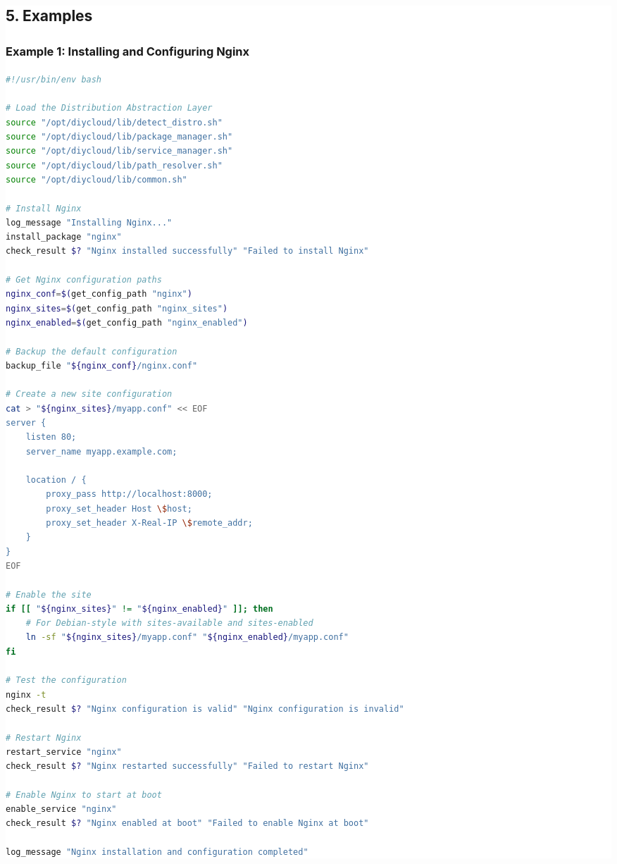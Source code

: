 ## 5. Examples

### Example 1: Installing and Configuring Nginx

```bash
#!/usr/bin/env bash

# Load the Distribution Abstraction Layer
source "/opt/diycloud/lib/detect_distro.sh"
source "/opt/diycloud/lib/package_manager.sh"
source "/opt/diycloud/lib/service_manager.sh"
source "/opt/diycloud/lib/path_resolver.sh"
source "/opt/diycloud/lib/common.sh"

# Install Nginx
log_message "Installing Nginx..."
install_package "nginx"
check_result $? "Nginx installed successfully" "Failed to install Nginx"

# Get Nginx configuration paths
nginx_conf=$(get_config_path "nginx")
nginx_sites=$(get_config_path "nginx_sites")
nginx_enabled=$(get_config_path "nginx_enabled")

# Backup the default configuration
backup_file "${nginx_conf}/nginx.conf"

# Create a new site configuration
cat > "${nginx_sites}/myapp.conf" << EOF
server {
    listen 80;
    server_name myapp.example.com;
    
    location / {
        proxy_pass http://localhost:8000;
        proxy_set_header Host \$host;
        proxy_set_header X-Real-IP \$remote_addr;
    }
}
EOF

# Enable the site
if [[ "${nginx_sites}" != "${nginx_enabled}" ]]; then
    # For Debian-style with sites-available and sites-enabled
    ln -sf "${nginx_sites}/myapp.conf" "${nginx_enabled}/myapp.conf"
fi

# Test the configuration
nginx -t
check_result $? "Nginx configuration is valid" "Nginx configuration is invalid"

# Restart Nginx
restart_service "nginx"
check_result $? "Nginx restarted successfully" "Failed to restart Nginx"

# Enable Nginx to start at boot
enable_service "nginx"
check_result $? "Nginx enabled at boot" "Failed to enable Nginx at boot"

log_message "Nginx installation and configuration completed"
```
